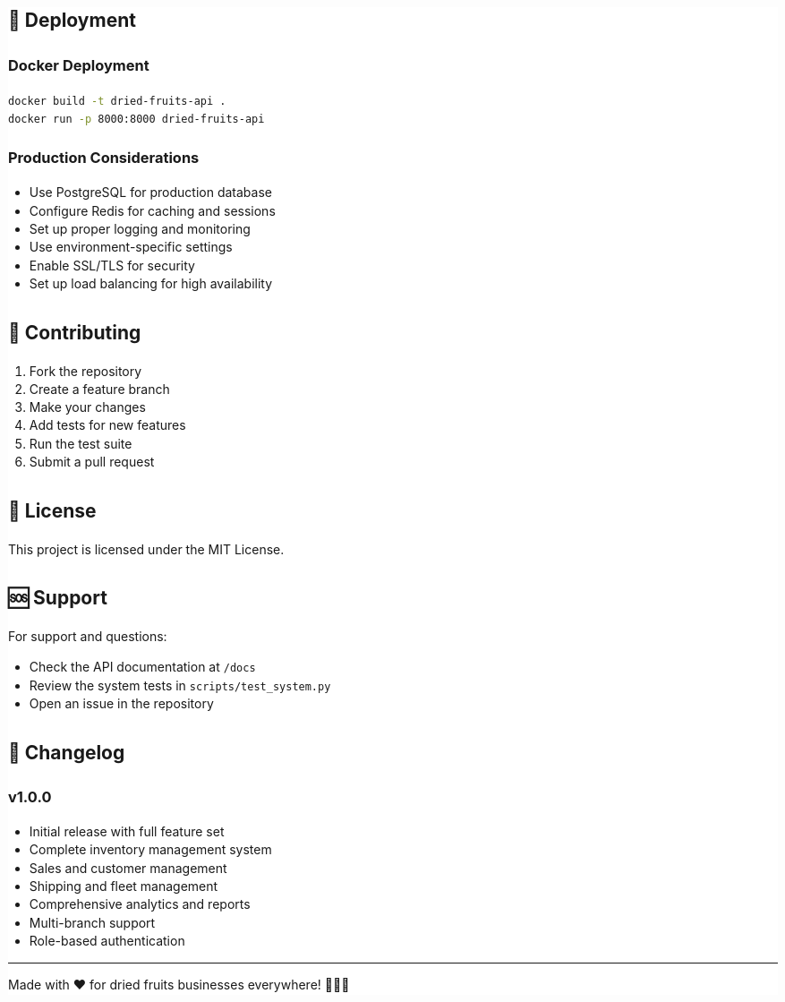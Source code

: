 ## 🚀 Deployment

### Docker Deployment
```bash
docker build -t dried-fruits-api .
docker run -p 8000:8000 dried-fruits-api
```

### Production Considerations
- Use PostgreSQL for production database
- Configure Redis for caching and sessions
- Set up proper logging and monitoring
- Use environment-specific settings
- Enable SSL/TLS for security
- Set up load balancing for high availability

## 🤝 Contributing

1. Fork the repository
2. Create a feature branch
3. Make your changes
4. Add tests for new features
5. Run the test suite
6. Submit a pull request

## 📝 License

This project is licensed under the MIT License.

## 🆘 Support

For support and questions:
- Check the API documentation at `/docs`
- Review the system tests in `scripts/test_system.py`
- Open an issue in the repository

## 🔄 Changelog

### v1.0.0
- Initial release with full feature set
- Complete inventory management system
- Sales and customer management
- Shipping and fleet management
- Comprehensive analytics and reports
- Multi-branch support
- Role-based authentication

---

Made with ❤️ for dried fruits businesses everywhere! 🥭🍇🍊